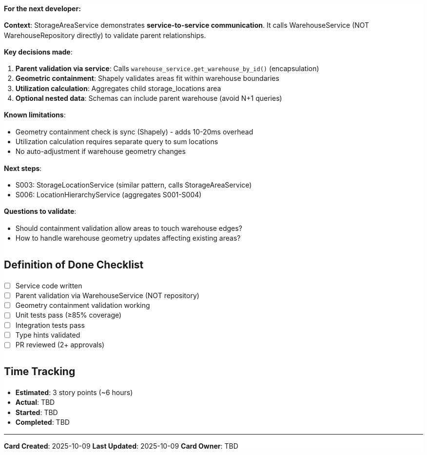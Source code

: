 **For the next developer:**

**Context**: StorageAreaService demonstrates **service-to-service communication**. It calls WarehouseService (NOT WarehouseRepository directly) to validate parent relationships.

**Key decisions made**:
1. **Parent validation via service**: Calls `warehouse_service.get_warehouse_by_id()` (encapsulation)
2. **Geometric containment**: Shapely validates areas fit within warehouse boundaries
3. **Utilization calculation**: Aggregates child storage_locations area
4. **Optional nested data**: Schemas can include parent warehouse (avoid N+1 queries)

**Known limitations**:
- Geometry containment check is sync (Shapely) - adds 10-20ms overhead
- Utilization calculation requires separate query to sum locations
- No auto-adjustment if warehouse geometry changes

**Next steps**:
- S003: StorageLocationService (similar pattern, calls StorageAreaService)
- S006: LocationHierarchyService (aggregates S001-S004)

**Questions to validate**:
- Should containment validation allow areas to touch warehouse edges?
- How to handle warehouse geometry updates affecting existing areas?

## Definition of Done Checklist

- [ ] Service code written
- [ ] Parent validation via WarehouseService (NOT repository)
- [ ] Geometry containment validation working
- [ ] Unit tests pass (≥85% coverage)
- [ ] Integration tests pass
- [ ] Type hints validated
- [ ] PR reviewed (2+ approvals)

## Time Tracking
- **Estimated**: 3 story points (~6 hours)
- **Actual**: TBD
- **Started**: TBD
- **Completed**: TBD

---

**Card Created**: 2025-10-09
**Last Updated**: 2025-10-09
**Card Owner**: TBD
